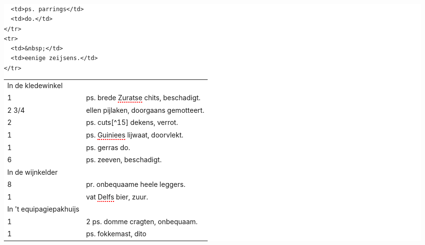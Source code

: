       <td>ps. parrings</td>
      <td>do.</td>
    </tr>
    <tr>
      <td>&nbsp;</td>
      <td>eenige zeijsens.</td>
    </tr>
  </tbody>
</table>

<table>
  <tbody>
    <tr>
      <td>In de kledewinkel</td>
    </tr>
    <tr>
      <td>1</td>
      <td>ps. brede <span style="border-bottom: 2px dotted #FF0000;">Zuratse</span> chits, beschadigt.</td>
    </tr>
    <tr>
      <td>2 3/4</td>
      <td>ellen pijlaken, doorgaans gemotteert.</td>
    </tr>
    <tr>
      <td>2</td>
      <td>ps. cuts[^15] dekens, verrot.</td>
    </tr>
    <tr>
      <td>1</td>
      <td>ps. <span style="border-bottom: 2px dotted #FF0000;">Guiniees</span> lijwaat, doorvlekt.</td>
    </tr>
    <tr>
      <td>1</td>
      <td>ps. gerras do.</td>
    </tr>
    <tr>
      <td>6</td>
      <td>ps. zeeven, beschadigt.</td>
    </tr>
    <tr>
      <td>In de wijnkelder</td>
    </tr>
    <tr>
      <td>8</td>
      <td>pr. onbequaame heele leggers.</td>
    </tr>
    <tr>
      <td>1</td>
      <td>vat <span style="border-bottom: 2px dotted #FF0000;">Delfs</span> bier, zuur.</td>
    </tr>
    <tr>
      <td>In 't equipagiepakhuijs</td>
    </tr>
    <tr>
      <td>1</td>
      <td>2 ps. domme cragten, onbequaam.</td>
    </tr>
    <tr>
      <td>1</td>
      <td>ps. fokkemast, dito</td>
    </tr>
  </tbody>
</table>